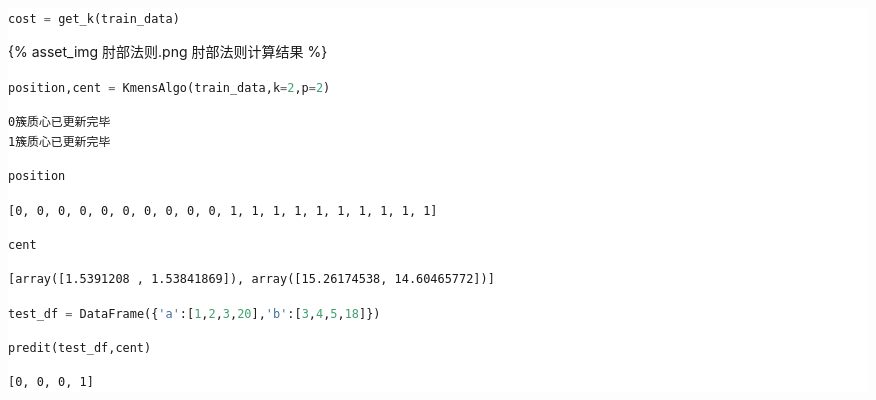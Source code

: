 


```python
cost = get_k(train_data)
```

{% asset_img 肘部法则.png 肘部法则计算结果 %}



```python
position,cent = KmensAlgo(train_data,k=2,p=2)
```

    0簇质心已更新完毕
    1簇质心已更新完毕



```python
position
```




    [0, 0, 0, 0, 0, 0, 0, 0, 0, 0, 1, 1, 1, 1, 1, 1, 1, 1, 1, 1]




```python
cent
```




    [array([1.5391208 , 1.53841869]), array([15.26174538, 14.60465772])]




```python
test_df = DataFrame({'a':[1,2,3,20],'b':[3,4,5,18]})
```


```python
predit(test_df,cent)
```




    [0, 0, 0, 1]


